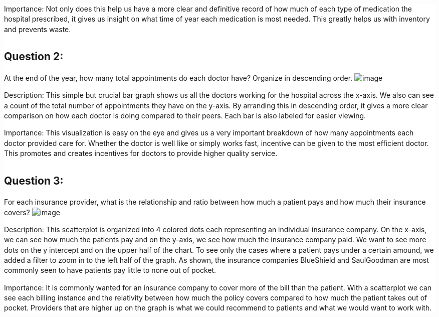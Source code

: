 Importance: 
Not only does this help us have a more clear and definitive record of how much of each type of medication the hospital prescribed, it gives us insight on what time of year each medication is most needed. This greatly helps us with inventory and prevents waste. 

## Question 2: 
At the end of the year, how many total appointments do each doctor have? Organize in descending order. 
<img width="1440" alt="image" src="https://github.com/user-attachments/assets/9caa5468-d0ed-44c8-adb9-dc7c1294f9ca">

Description: 
This simple but crucial bar graph shows us all the doctors working for the hospital across the x-axis. We also can see a count of the total number of appointments they have on the y-axis. By arranding this in descending order, it gives a more clear comparison on how each doctor is doing compared to their peers. Each bar is also labeled for easier viewing. 

Importance: 
This visualization is easy on the eye and gives us a very important breakdown of how many appointments each doctor provided care for. Whether the doctor is well like or simply works fast, incentive can be given to the most efficient doctor. This promotes and creates incentives for doctors to provide higher quality service. 

## Question 3: 
For each insurance provider, what is the relationship and ratio between how much a patient pays and how much their insurance covers?
<img width="1440" alt="image" src="https://github.com/user-attachments/assets/230f3da5-35e9-450d-aea1-2ccf4cdcd991">

Description: 
This scatterplot is organized into 4 colored dots each representing an individual insurance company. On the x-axis, we can see how much the patients pay and on the y-axis, we see how much the insurance company paid. We want to see more dots on the y intercept and on the upper half of the chart. To see only the cases where a patient pays under a certain amound, we added a filter to zoom in to the left half of the graph. As shown, the insurance companies BlueShield and SaulGoodman are most commonly seen to have patients pay little to none out of pocket. 

Importance: 
It is commonly wanted for an insurance company to cover more of the bill than the patient. With a scatterplot we can see each billing instance and the relativity between how much the policy covers compared to how much the patient takes out of pocket. Providers that are higher up on the graph is what we could recommend to patients and what we would want to work with.
